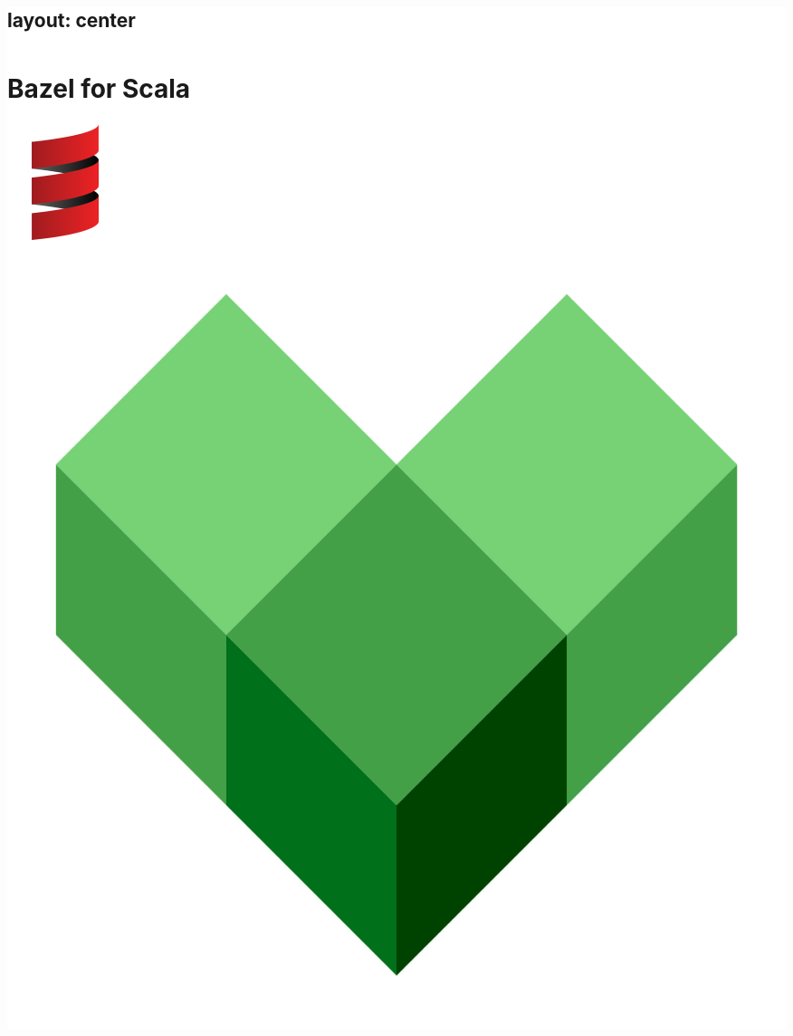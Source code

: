 layout: center
---

# Bazel for Scala 

<div grid="~ cols-2">
<img src="/scala.svg" w="30" m="auto"/>
<img src="/bazel.svg" w="30" m="auto"/>
</div>
